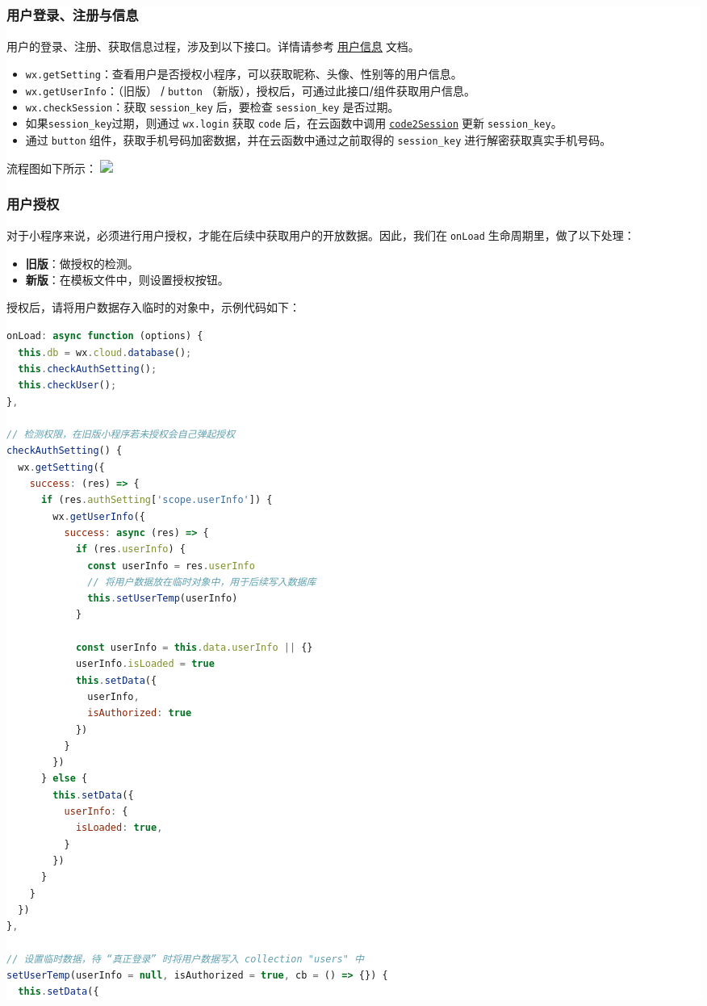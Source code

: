 

### 用户登录、注册与信息
用户的登录、注册、获取信息过程，涉及到以下接口。详情请参考 [用户信息](https://developers.weixin.qq.com/miniprogram/dev/framework/open-ability/login.html) 文档。
-  `wx.getSetting`：查看用户是否授权小程序，可以获取昵称、头像、性别等的用户信息。
-  `wx.getUserInfo`：（旧版） / `button` （新版），授权后，可通过此接口/组件获取用户信息。
-  `wx.checkSession`：获取 `session_key` 后，要检查 `session_key` 是否过期。
-  如果`session_key`过期，则通过 `wx.login` 获取 `code` 后，在云函数中调用 [`code2Session`](https://developers.weixin.qq.com/miniprogram/dev/dev_wxwork/dev-doc/qywx-api/login/code2session.html) 更新 `session_key`。
- 通过 `button` 组件，获取手机号码加密数据，并在云函数中通过之前取得的 `session_key` 进行解密获取真实手机号码。

流程图如下所示：
![](https://main.qcloudimg.com/raw/e2cd0d8be1e4bb3809ce1eedf8d4f820.png)



### 用户授权
对于小程序来说，必须进行用户授权，才能在后续中获取用户的开放数据。因此，我们在 `onLoad` 生命周期里，做了以下处理：
- **旧版**：做授权的检测。
- **新版**：在模板文件中，则设置授权按钮。

授权后，请将用户数据存入临时的对象中，示例代码如下：
```js
onLoad: async function (options) {
  this.db = wx.cloud.database();
  this.checkAuthSetting();
  this.checkUser();
},

// 检测权限，在旧版小程序若未授权会自己弹起授权
checkAuthSetting() {
  wx.getSetting({
    success: (res) => {
      if (res.authSetting['scope.userInfo']) {
        wx.getUserInfo({
          success: async (res) => {
            if (res.userInfo) {
              const userInfo = res.userInfo
              // 将用户数据放在临时对象中，用于后续写入数据库
              this.setUserTemp(userInfo)
            }

            const userInfo = this.data.userInfo || {}
            userInfo.isLoaded = true
            this.setData({
              userInfo,
              isAuthorized: true
            })
          }
        })
      } else {
        this.setData({
          userInfo: {
            isLoaded: true,
          }
        })
      }
    }
  })
},

// 设置临时数据，待 “真正登录” 时将用户数据写入 collection "users" 中
setUserTemp(userInfo = null, isAuthorized = true, cb = () => {}) {
  this.setData({
```